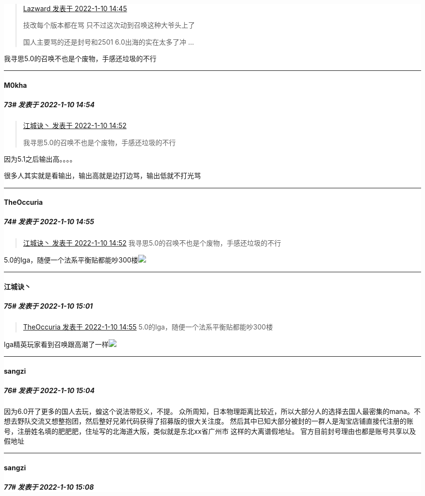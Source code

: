 <blockquote><a href="httphttps://bbs.saraba1st.com/2b/forum.php?mod=redirect&amp;goto=findpost&amp;pid=54234060&amp;ptid=2046642" target="_blank">Lazward 发表于 2022-1-10 14:45</a>

技改每个版本都在骂 只不过这次动到召唤这种大爷头上了

国人主要骂的还是封号和2501 6.0出海的实在太多了冲 ...</blockquote>
我寻思5.0的召唤不也是个废物，手感还垃圾的不行

*****

####  M0kha  
##### 73#       发表于 2022-1-10 14:54

<blockquote><a href="httphttps://bbs.saraba1st.com/2b/forum.php?mod=redirect&amp;goto=findpost&amp;pid=54234152&amp;ptid=2046642" target="_blank">江城诀丶 发表于 2022-1-10 14:52</a>

我寻思5.0的召唤不也是个废物，手感还垃圾的不行</blockquote>
因为5.1之后输出高。。。。

很多人其实就是看输出，输出高就是边打边骂，输出低就不打光骂

*****

####  TheOccuria  
##### 74#       发表于 2022-1-10 14:55

<blockquote><a href="httphttps://bbs.saraba1st.com/2b/forum.php?mod=redirect&amp;goto=findpost&amp;pid=54234152&amp;ptid=2046642" target="_blank">江城诀丶 发表于 2022-1-10 14:52</a>
我寻思5.0的召唤不也是个废物，手感还垃圾的不行</blockquote>
5.0的lga，随便一个法系平衡贴都能吵300楼<img src="https://static.saraba1st.com/image/smiley/face2017/037.png" referrerpolicy="no-referrer">

*****

####  江城诀丶  
##### 75#       发表于 2022-1-10 15:01

<blockquote><a href="httphttps://bbs.saraba1st.com/2b/forum.php?mod=redirect&amp;goto=findpost&amp;pid=54234190&amp;ptid=2046642" target="_blank">TheOccuria 发表于 2022-1-10 14:55</a>
5.0的lga，随便一个法系平衡贴都能吵300楼</blockquote>
lga精英玩家看到召唤跟高潮了一样<img src="https://static.saraba1st.com/image/smiley/face2017/049.png" referrerpolicy="no-referrer">



*****

####  sangzi  
##### 76#       发表于 2022-1-10 15:04

因为6.0开了更多的国人去玩，蝗这个说法带贬义，不提。
众所周知，日本物理距离比较近，所以大部分人的选择去国人最密集的mana。不想去野队交流又想整抱团，然后整好兄弟代码获得了招募版的很大关注度。
然后其中已知大部分被封的一群人是淘宝店铺直接代注册的账号，注册姓名填的肥肥肥，住址写的北海道大阪，类似就是东北xx省广州市 这样的大离谱假地址。 官方目前封号理由也都是账号共享以及假地址

*****

####  sangzi  
##### 77#       发表于 2022-1-10 15:08
